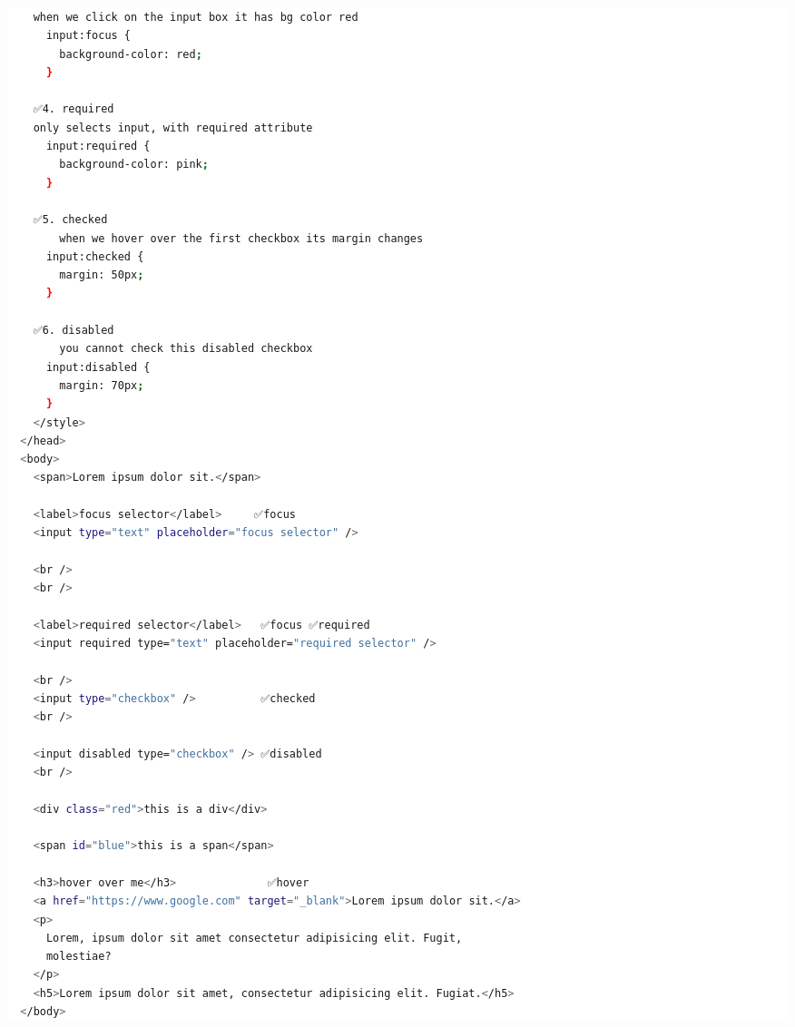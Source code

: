```bash
    when we click on the input box it has bg color red 
      input:focus {
        background-color: red;
      }

    ✅4. required 
    only selects input, with required attribute 
      input:required {
        background-color: pink;
      }

    ✅5. checked 
        when we hover over the first checkbox its margin changes 
      input:checked {
        margin: 50px;
      }

    ✅6. disabled 
        you cannot check this disabled checkbox 
      input:disabled {
        margin: 70px;
      }
    </style>
  </head>
  <body>
    <span>Lorem ipsum dolor sit.</span>

    <label>focus selector</label>     ✅focus  
    <input type="text" placeholder="focus selector" />

    <br />
    <br />

    <label>required selector</label>   ✅focus ✅required 
    <input required type="text" placeholder="required selector" />

    <br />
    <input type="checkbox" />          ✅checked 
    <br />

    <input disabled type="checkbox" /> ✅disabled 
    <br />

    <div class="red">this is a div</div>

    <span id="blue">this is a span</span>

    <h3>hover over me</h3>              ✅hover 
    <a href="https://www.google.com" target="_blank">Lorem ipsum dolor sit.</a>
    <p>
      Lorem, ipsum dolor sit amet consectetur adipisicing elit. Fugit,
      molestiae?
    </p>
    <h5>Lorem ipsum dolor sit amet, consectetur adipisicing elit. Fugiat.</h5>
  </body>
```
[](css/cssimage6.PNG)
